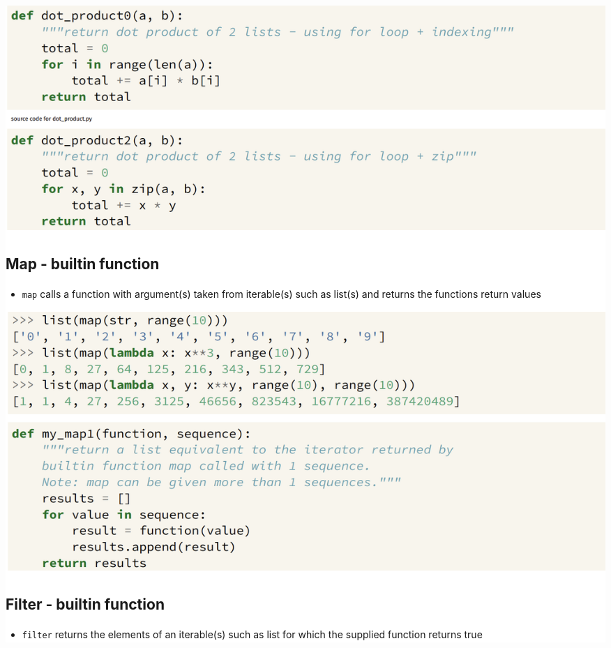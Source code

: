 ![alt text](image-119.png)

## Map - builtin function
- `map` calls a function with argument(s) taken from iterable(s) such as list(s) and returns the functions return values

![alt text](image-120.png)

## Filter - builtin function
- `filter` returns the elements of an iterable(s) such as list for which the supplied function returns true
